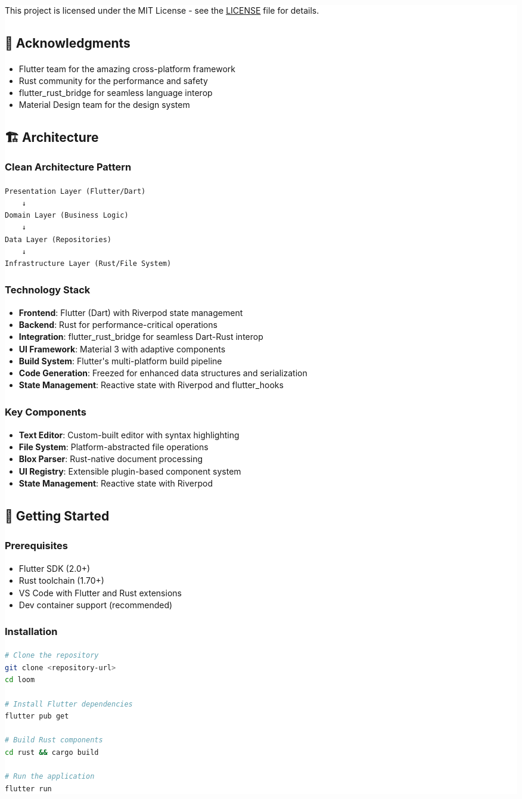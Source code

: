 This project is licensed under the MIT License - see the [LICENSE](LICENSE) file for details.

## 🙏 **Acknowledgments**

- Flutter team for the amazing cross-platform framework
- Rust community for the performance and safety
- flutter_rust_bridge for seamless language interop
- Material Design team for the design system

## 🏗️ **Architecture**

### **Clean Architecture Pattern**
```
Presentation Layer (Flutter/Dart)
    ↓
Domain Layer (Business Logic)
    ↓
Data Layer (Repositories)
    ↓
Infrastructure Layer (Rust/File System)
```

### **Technology Stack**
- **Frontend**: Flutter (Dart) with Riverpod state management
- **Backend**: Rust for performance-critical operations
- **Integration**: flutter_rust_bridge for seamless Dart-Rust interop
- **UI Framework**: Material 3 with adaptive components
- **Build System**: Flutter's multi-platform build pipeline
- **Code Generation**: Freezed for enhanced data structures and serialization
- **State Management**: Reactive state with Riverpod and flutter_hooks

### **Key Components**
- **Text Editor**: Custom-built editor with syntax highlighting
- **File System**: Platform-abstracted file operations
- **Blox Parser**: Rust-native document processing
- **UI Registry**: Extensible plugin-based component system
- **State Management**: Reactive state with Riverpod

## 🚀 **Getting Started**

### **Prerequisites**
- Flutter SDK (2.0+)
- Rust toolchain (1.70+)
- VS Code with Flutter and Rust extensions
- Dev container support (recommended)

### **Installation**
```bash
# Clone the repository
git clone <repository-url>
cd loom

# Install Flutter dependencies
flutter pub get

# Build Rust components
cd rust && cargo build

# Run the application
flutter run
```
